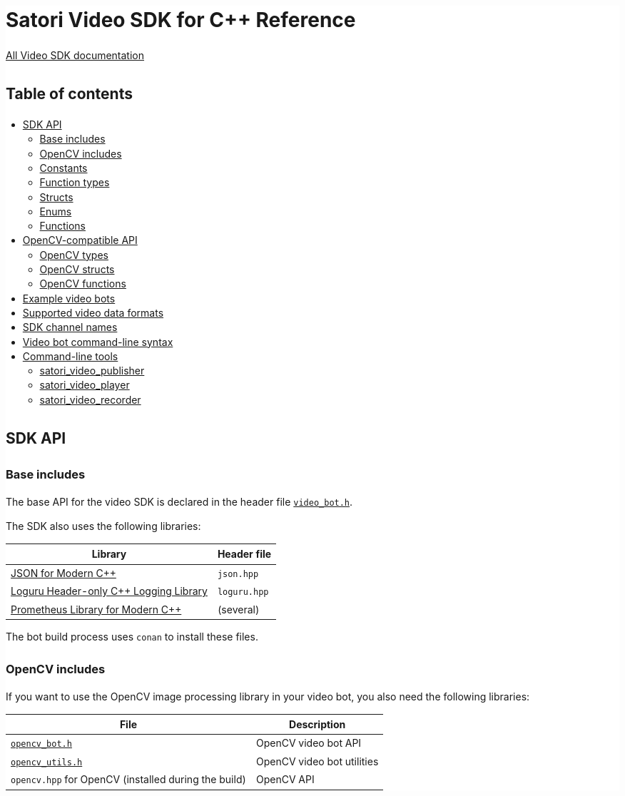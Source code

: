 # Satori Video SDK for C++ Reference

[All Video SDK documentation](../README.md)

## Table of contents
* [SDK API](#sdk-api)
    * [Base includes](#base-includes)
    * [OpenCV includes](#opencv-includes)
    * [Constants](#constants)
    * [Function types](#function-types)
    * [Structs](#structs)
    * [Enums](#enums)
    * [Functions](#functions)
* [OpenCV-compatible API](#opencv-compatible-api)
    * [OpenCV types](#opencv-types)
    * [OpenCV structs](#opencv-structs)
    * [OpenCV functions](#opencv-functions)
* [Example video bots](#example-video-bots)
* [Supported video data formats](#supported-video-data-formats)
* [SDK channel names](#sdk-channel-names)
* [Video bot command-line syntax](#video-bot-command-line-syntax)
* [Command-line tools](#command-line-tools)
    * [satori_video_publisher](#satori_video_publisher)
    * [satori_video_player](#satori_video_player)
    * [satori_video_recorder](#satori_video_recorder)

## SDK API

### Base includes
The base API for the video SDK is declared in the header file [`video_bot.h`](../include/satorivideo/video_bot.h).

The SDK also uses the following libraries:

| Library                                                                             | Header file  |
|-------------------------------------------------------------------------------------|--------------|
| [JSON for Modern C++](https://nlohmann.github.io/json/index.html)                   | `json.hpp`   |
| [Loguru Header-only C++ Logging Library](https://emilk.github.io/loguru/index.html) | `loguru.hpp` |
| [Prometheus Library for Modern C++](https://github.com/jupp0r/prometheus-cpp)       | (several)    |

The bot build process uses `conan` to install these files.

### OpenCV includes
If you want to use the OpenCV image processing library in your video bot, you also need the following libraries:

| File                                                             | Description                |
|------------------------------------------------------------------|----------------------------|
| [`opencv_bot.h`](../include/satorivideo/opencv/opencv_bot.h)     | OpenCV video bot API       |
| [`opencv_utils.h`](../include/satorivideo/opencv/opencv_utils.h) | OpenCV video bot utilities |
| `opencv.hpp` for OpenCV (installed during the build)             | OpenCV API                 |
